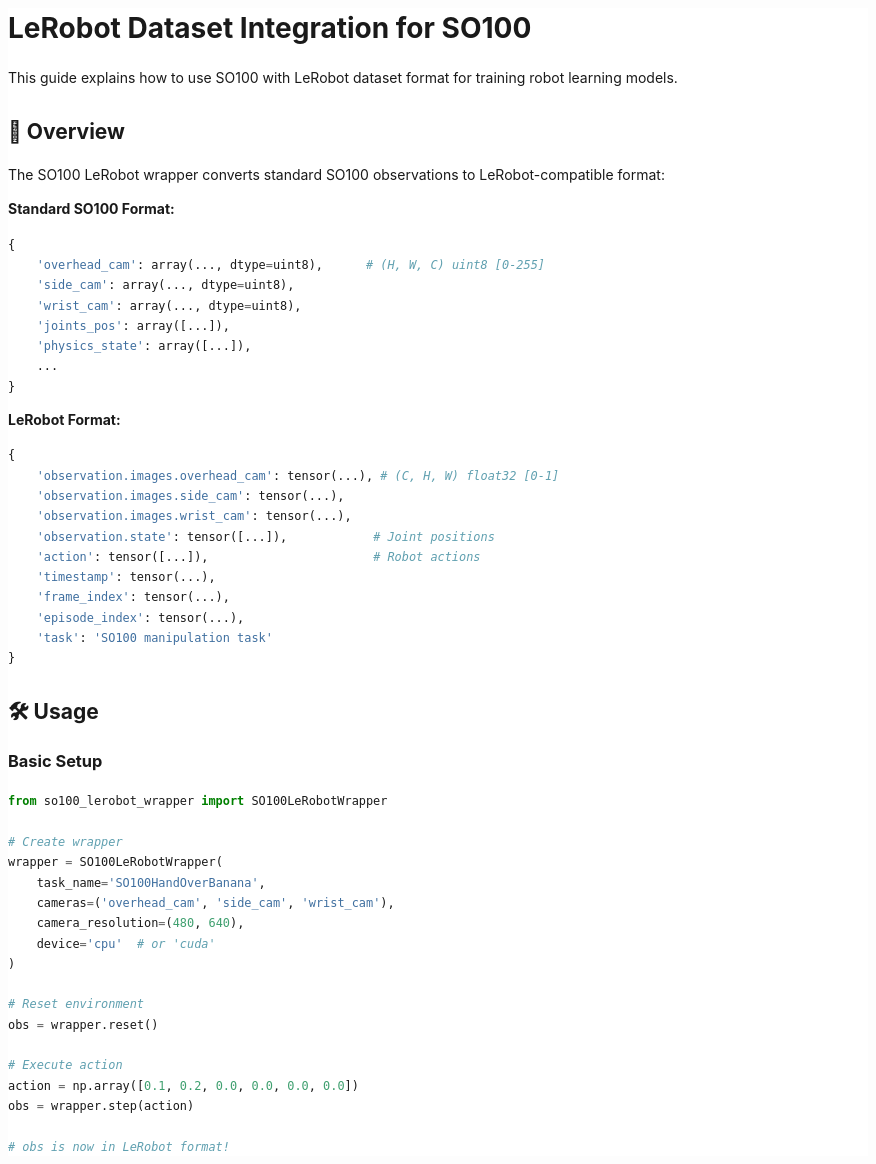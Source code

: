 # LeRobot Dataset Integration for SO100

This guide explains how to use SO100 with LeRobot dataset format for training robot learning models.

## 🎯 Overview

The SO100 LeRobot wrapper converts standard SO100 observations to LeRobot-compatible format:

**Standard SO100 Format:**
```python
{
    'overhead_cam': array(..., dtype=uint8),      # (H, W, C) uint8 [0-255]
    'side_cam': array(..., dtype=uint8),
    'wrist_cam': array(..., dtype=uint8),
    'joints_pos': array([...]),
    'physics_state': array([...]),
    ...
}
```

**LeRobot Format:**
```python
{
    'observation.images.overhead_cam': tensor(...), # (C, H, W) float32 [0-1]
    'observation.images.side_cam': tensor(...), 
    'observation.images.wrist_cam': tensor(...),
    'observation.state': tensor([...]),            # Joint positions
    'action': tensor([...]),                       # Robot actions
    'timestamp': tensor(...),
    'frame_index': tensor(...),
    'episode_index': tensor(...),
    'task': 'SO100 manipulation task'
}
```

## 🛠️ Usage

### **Basic Setup**

```python
from so100_lerobot_wrapper import SO100LeRobotWrapper

# Create wrapper
wrapper = SO100LeRobotWrapper(
    task_name='SO100HandOverBanana',
    cameras=('overhead_cam', 'side_cam', 'wrist_cam'),
    camera_resolution=(480, 640),
    device='cpu'  # or 'cuda'
)

# Reset environment
obs = wrapper.reset()

# Execute action
action = np.array([0.1, 0.2, 0.0, 0.0, 0.0, 0.0])
obs = wrapper.step(action)

# obs is now in LeRobot format!
```
